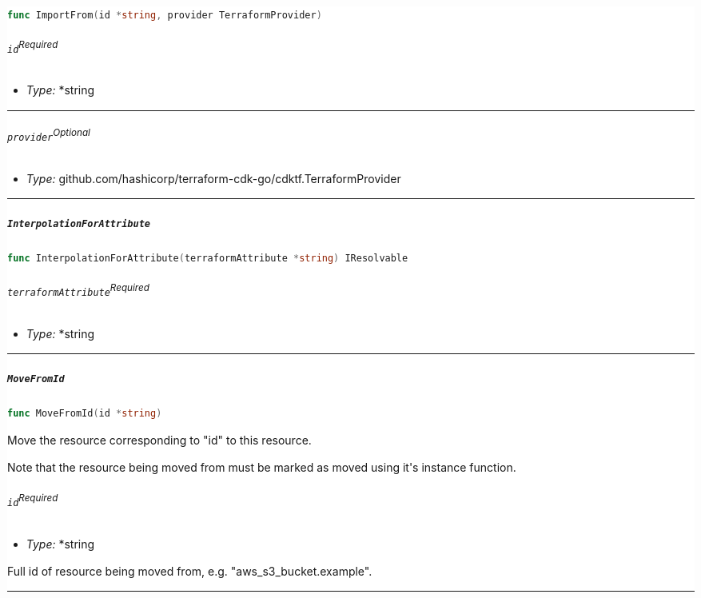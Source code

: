 ```go
func ImportFrom(id *string, provider TerraformProvider)
```

###### `id`<sup>Required</sup> <a name="id" id="@cdktf/provider-azurerm.workloadsSapDiscoveryVirtualInstance.WorkloadsSapDiscoveryVirtualInstance.importFrom.parameter.id"></a>

- *Type:* *string

---

###### `provider`<sup>Optional</sup> <a name="provider" id="@cdktf/provider-azurerm.workloadsSapDiscoveryVirtualInstance.WorkloadsSapDiscoveryVirtualInstance.importFrom.parameter.provider"></a>

- *Type:* github.com/hashicorp/terraform-cdk-go/cdktf.TerraformProvider

---

##### `InterpolationForAttribute` <a name="InterpolationForAttribute" id="@cdktf/provider-azurerm.workloadsSapDiscoveryVirtualInstance.WorkloadsSapDiscoveryVirtualInstance.interpolationForAttribute"></a>

```go
func InterpolationForAttribute(terraformAttribute *string) IResolvable
```

###### `terraformAttribute`<sup>Required</sup> <a name="terraformAttribute" id="@cdktf/provider-azurerm.workloadsSapDiscoveryVirtualInstance.WorkloadsSapDiscoveryVirtualInstance.interpolationForAttribute.parameter.terraformAttribute"></a>

- *Type:* *string

---

##### `MoveFromId` <a name="MoveFromId" id="@cdktf/provider-azurerm.workloadsSapDiscoveryVirtualInstance.WorkloadsSapDiscoveryVirtualInstance.moveFromId"></a>

```go
func MoveFromId(id *string)
```

Move the resource corresponding to "id" to this resource.

Note that the resource being moved from must be marked as moved using it's instance function.

###### `id`<sup>Required</sup> <a name="id" id="@cdktf/provider-azurerm.workloadsSapDiscoveryVirtualInstance.WorkloadsSapDiscoveryVirtualInstance.moveFromId.parameter.id"></a>

- *Type:* *string

Full id of resource being moved from, e.g. "aws_s3_bucket.example".

---